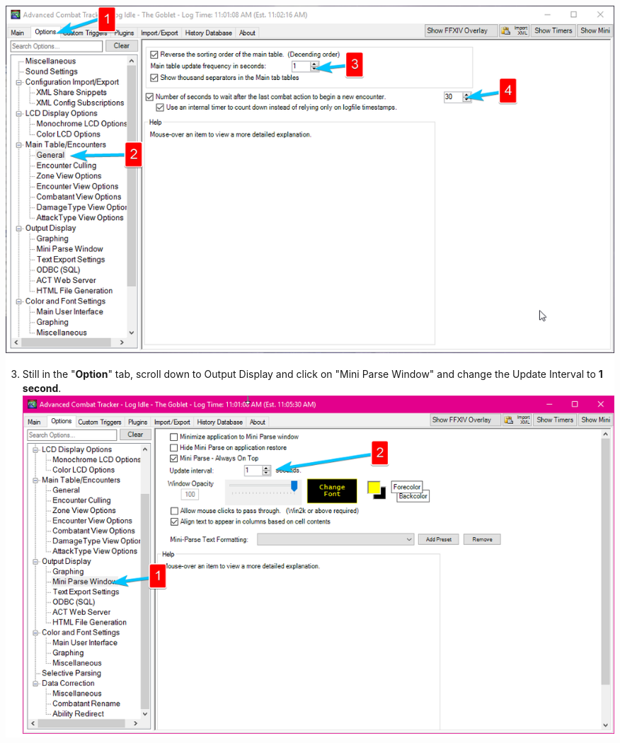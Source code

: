 ![](Advanced%20Combat%20Tracker_2017-06-27_11-03-13.png)

3) Still in the "**Option**" tab, scroll down to Output Display and click on "Mini Parse Window" and change the Update Interval to **1 second**. <br />
![](Advanced%20Combat%20Tracker_2017-06-27_11-05-56.png)
